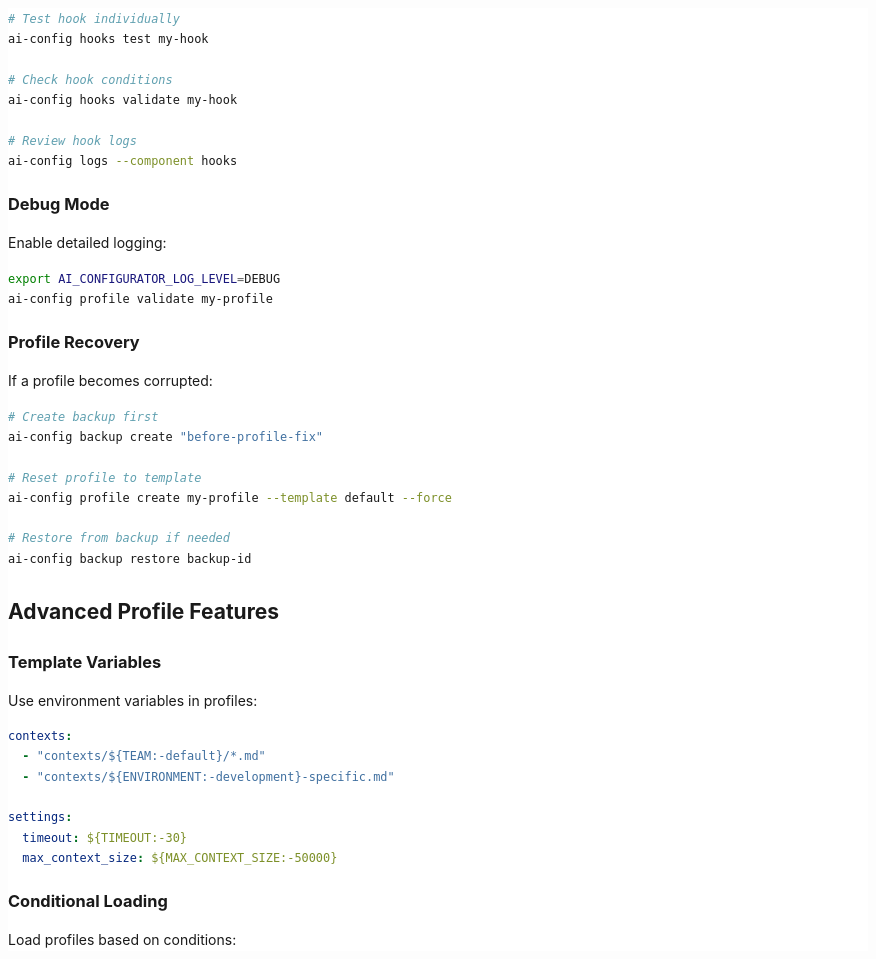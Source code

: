```bash
# Test hook individually
ai-config hooks test my-hook

# Check hook conditions
ai-config hooks validate my-hook

# Review hook logs
ai-config logs --component hooks
```

### Debug Mode

Enable detailed logging:

```bash
export AI_CONFIGURATOR_LOG_LEVEL=DEBUG
ai-config profile validate my-profile
```

### Profile Recovery

If a profile becomes corrupted:

```bash
# Create backup first
ai-config backup create "before-profile-fix"

# Reset profile to template
ai-config profile create my-profile --template default --force

# Restore from backup if needed
ai-config backup restore backup-id
```

## Advanced Profile Features

### Template Variables

Use environment variables in profiles:

```yaml
contexts:
  - "contexts/${TEAM:-default}/*.md"
  - "contexts/${ENVIRONMENT:-development}-specific.md"

settings:
  timeout: ${TIMEOUT:-30}
  max_context_size: ${MAX_CONTEXT_SIZE:-50000}
```

### Conditional Loading

Load profiles based on conditions:
